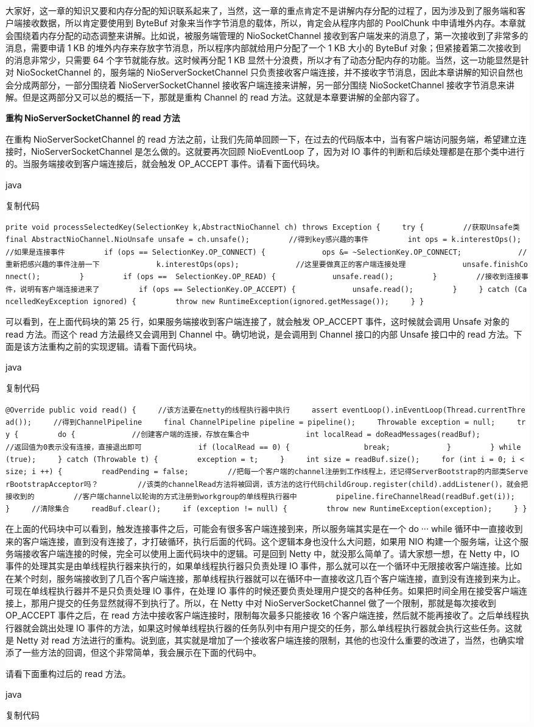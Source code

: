 大家好，这一章的知识又要和内存分配的知识联系起来了，当然，这一章的重点肯定不是讲解内存分配的过程了，因为涉及到了服务端和客户端接收数据，所以肯定要使用到 ByteBuf 对象来当作字节消息的载体，所以，肯定会从程序内部的 PoolChunk 中申请堆外内存。本章就会围绕着内存分配的动态调整来讲解。比如说，被服务端管理的 NioSocketChannel 接收到客户端发来的消息了，第一次接收到了非常多的消息，需要申请 1 KB 的堆外内存来存放字节消息，所以程序内部就给用户分配了一个 1 KB 大小的 ByteBuf 对象；但紧接着第二次接收到的消息非常少，只需要 64 个字节就能存放。这时候再分配 1 KB 显然十分浪费，所以才有了动态分配内存的功能。当然，这一功能显然是针对 NioSocketChannel 的，服务端的 NioServerSocketChannel 只负责接收客户端连接，并不接收字节消息，因此本章讲解的知识自然也会分成两部分，一部分围绕着 NioServerSocketChannel 接收客户端连接来讲解，另一部分围绕 NioSocketChannel 接收字节消息来讲解。但是这两部分又可以总的概括一下，那就是重构 Channel 的 read 方法。这就是本章要讲解的全部内容了。

**重构 NioServerSocketChannel 的 read 方法**

在重构 NioServerSocketChannel 的 read 方法之前，让我们先简单回顾一下，在过去的代码版本中，当有客户端访问服务端，希望建立连接时，NioServerSocketChannel 是怎么做的。这就要再次回顾 NioEventLoop 了，因为对 IO 事件的判断和后续处理都是在那个类中进行的。当服务端接收到客户端连接后，就会触发 OP_ACCEPT 事件。请看下面代码块。

java

复制代码

`prite void processSelectedKey(SelectionKey k,AbstractNioChannel ch) throws Exception {     try {         //获取Unsafe类         final AbstractNioChannel.NioUnsafe unsafe = ch.unsafe();         //得到key感兴趣的事件         int ops = k.interestOps();         //如果是连接事件         if (ops == SelectionKey.OP_CONNECT) {             ops &= ~SelectionKey.OP_CONNECT;             //重新把感兴趣的事件注册一下             k.interestOps(ops);             //这里要做真正的客户端连接处理             unsafe.finishConnect();         }         if (ops ==  SelectionKey.OP_READ) {             unsafe.read();         }         //接收到连接事件，说明有客户端连接进来了         if (ops == SelectionKey.OP_ACCEPT) {             unsafe.read();         }     } catch (CancelledKeyException ignored) {         throw new RuntimeException(ignored.getMessage());     } }`

可以看到，在上面代码块的第 25 行，如果服务端接收到客户端连接了，就会触发 OP_ACCEPT 事件，这时候就会调用 Unsafe 对象的 read 方法。而这个 read 方法最终又会调用到 Channel 中。确切地说，是会调用到 Channel 接口的内部 Unsafe 接口中的 read 方法。下面是该方法重构之前的实现逻辑。请看下面代码块。

java

复制代码

`@Override public void read() {     //该方法要在netty的线程执行器中执行     assert eventLoop().inEventLoop(Thread.currentThread());     //得到ChannelPipeline     final ChannelPipeline pipeline = pipeline();     Throwable exception = null;     try {         do {             //创建客户端的连接，存放在集合中             int localRead = doReadMessages(readBuf);             //返回值为0表示没有连接，直接退出即可             if (localRead == 0) {                 break;             }         } while (true);     } catch (Throwable t) {         exception = t;     }     int size = readBuf.size();     for (int i = 0; i < size; i ++) {         readPending = false;         //把每一个客户端的channel注册到工作线程上，还记得ServerBootstrap的内部类ServerBootstrapAcceptor吗？         //该类的channelRead方法将被回调，该方法的这行代码childGroup.register(child).addListener()，就会把接收到的         //客户端channel以轮询的方式注册到workgroup的单线程执行器中         pipeline.fireChannelRead(readBuf.get(i));     }     //清除集合     readBuf.clear();     if (exception != null) {         throw new RuntimeException(exception);     } }`

在上面的代码块中可以看到，触发连接事件之后，可能会有很多客户端连接到来，所以服务端其实是在一个 do ··· while 循环中一直接收到来的客户端连接，直到没有连接了，才打破循环，执行后面的代码。这个逻辑本身也没什么大问题，如果用 NIO 构建一个服务端，让这个服务端接收客户端连接的时候，完全可以使用上面代码块中的逻辑。可是回到 Netty 中，就没那么简单了。请大家想一想，在 Netty 中，IO 事件的处理其实是由单线程执行器来执行的，如果单线程执行器只负责处理 IO 事件，那么就可以在一个循环中无限接收客户端连接。比如在某个时刻，服务端接收到了几百个客户端连接，那单线程执行器就可以在循环中一直接收这几百个客户端连接，直到没有连接到来为止。可现在单线程执行器并不是只负责处理 IO 事件，在处理 IO 事件的时候还要负责处理用户提交的各种任务。如果把时间全用在接受客户端连接上，那用户提交的任务显然就得不到执行了。所以，在 Netty 中对 NioServerSocketChannel 做了一个限制，那就是每次接收到 OP_ACCEPT 事件之后，在 read 方法中接收客户端连接时，限制每次最多只能接收 16 个客户端连接，然后就不能再接收了。之后单线程执行器就会跳出处理 IO 事件的方法，如果这时候单线程执行器的任务队列中有用户提交的任务，那么单线程执行器就会执行这些任务。这就是 Netty 对 read 方法进行的重构。说到底，其实就是增加了一个接收客户端连接的限制，其他的也没什么重要的改进了，当然，也确实增添了一些方法的回调，但这个非常简单，我会展示在下面的代码中。

请看下面重构过后的 read 方法。

java

复制代码

